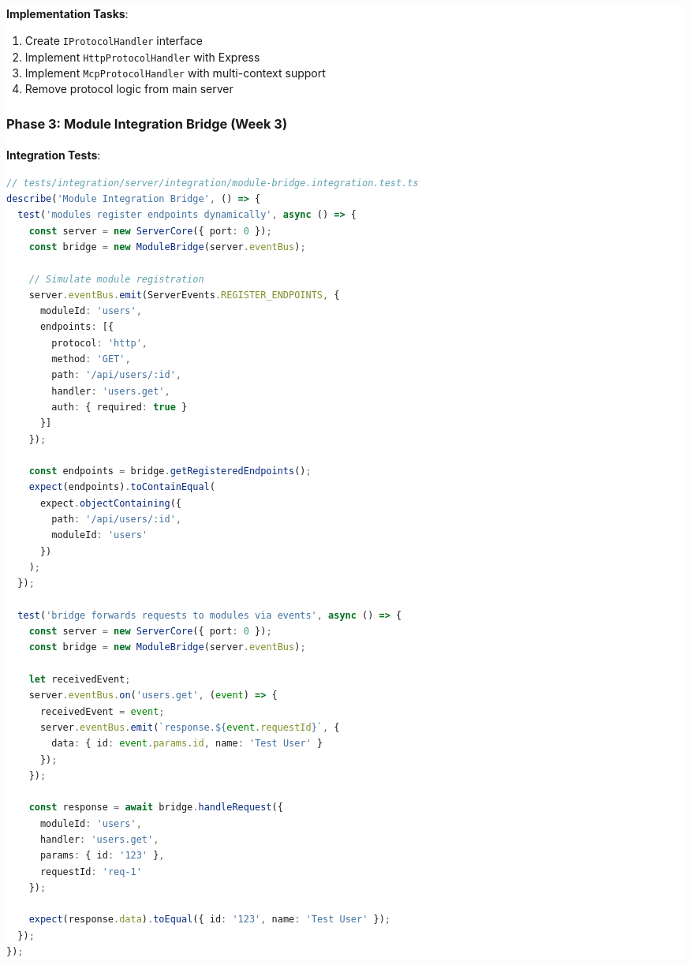 **Implementation Tasks**:
1. Create `IProtocolHandler` interface
2. Implement `HttpProtocolHandler` with Express
3. Implement `McpProtocolHandler` with multi-context support
4. Remove protocol logic from main server

### Phase 3: Module Integration Bridge (Week 3)

**Integration Tests**:
```typescript
// tests/integration/server/integration/module-bridge.integration.test.ts
describe('Module Integration Bridge', () => {
  test('modules register endpoints dynamically', async () => {
    const server = new ServerCore({ port: 0 });
    const bridge = new ModuleBridge(server.eventBus);
    
    // Simulate module registration
    server.eventBus.emit(ServerEvents.REGISTER_ENDPOINTS, {
      moduleId: 'users',
      endpoints: [{
        protocol: 'http',
        method: 'GET',
        path: '/api/users/:id',
        handler: 'users.get',
        auth: { required: true }
      }]
    });
    
    const endpoints = bridge.getRegisteredEndpoints();
    expect(endpoints).toContainEqual(
      expect.objectContaining({
        path: '/api/users/:id',
        moduleId: 'users'
      })
    );
  });

  test('bridge forwards requests to modules via events', async () => {
    const server = new ServerCore({ port: 0 });
    const bridge = new ModuleBridge(server.eventBus);
    
    let receivedEvent;
    server.eventBus.on('users.get', (event) => {
      receivedEvent = event;
      server.eventBus.emit(`response.${event.requestId}`, {
        data: { id: event.params.id, name: 'Test User' }
      });
    });
    
    const response = await bridge.handleRequest({
      moduleId: 'users',
      handler: 'users.get',
      params: { id: '123' },
      requestId: 'req-1'
    });
    
    expect(response.data).toEqual({ id: '123', name: 'Test User' });
  });
});
```
